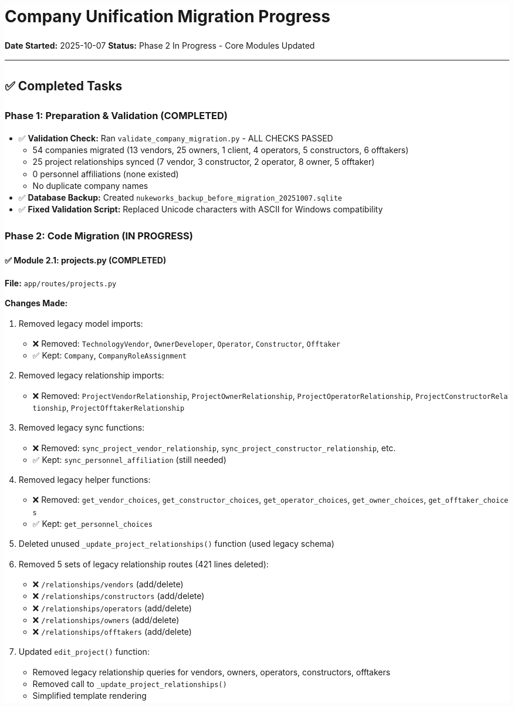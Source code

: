 # Company Unification Migration Progress

**Date Started:** 2025-10-07
**Status:** Phase 2 In Progress - Core Modules Updated

---

## ✅ Completed Tasks

### Phase 1: Preparation & Validation (COMPLETED)
- ✅ **Validation Check:** Ran `validate_company_migration.py` - ALL CHECKS PASSED
  - 54 companies migrated (13 vendors, 25 owners, 1 client, 4 operators, 5 constructors, 6 offtakers)
  - 25 project relationships synced (7 vendor, 3 constructor, 2 operator, 8 owner, 5 offtaker)
  - 0 personnel affiliations (none existed)
  - No duplicate company names
- ✅ **Database Backup:** Created `nukeworks_backup_before_migration_20251007.sqlite`
- ✅ **Fixed Validation Script:** Replaced Unicode characters with ASCII for Windows compatibility

### Phase 2: Code Migration (IN PROGRESS)

#### ✅ Module 2.1: projects.py (COMPLETED)
**File:** `app/routes/projects.py`

**Changes Made:**
1. Removed legacy model imports:
   - ❌ Removed: `TechnologyVendor`, `OwnerDeveloper`, `Operator`, `Constructor`, `Offtaker`
   - ✅ Kept: `Company`, `CompanyRoleAssignment`

2. Removed legacy relationship imports:
   - ❌ Removed: `ProjectVendorRelationship`, `ProjectOwnerRelationship`, `ProjectOperatorRelationship`, `ProjectConstructorRelationship`, `ProjectOfftakerRelationship`

3. Removed legacy sync functions:
   - ❌ Removed: `sync_project_vendor_relationship`, `sync_project_constructor_relationship`, etc.
   - ✅ Kept: `sync_personnel_affiliation` (still needed)

4. Removed legacy helper functions:
   - ❌ Removed: `get_vendor_choices`, `get_constructor_choices`, `get_operator_choices`, `get_owner_choices`, `get_offtaker_choices`
   - ✅ Kept: `get_personnel_choices`

5. Deleted unused `_update_project_relationships()` function (used legacy schema)

6. Removed 5 sets of legacy relationship routes (421 lines deleted):
   - ❌ `/relationships/vendors` (add/delete)
   - ❌ `/relationships/constructors` (add/delete)
   - ❌ `/relationships/operators` (add/delete)
   - ❌ `/relationships/owners` (add/delete)
   - ❌ `/relationships/offtakers` (add/delete)

7. Updated `edit_project()` function:
   - Removed legacy relationship queries for vendors, owners, operators, constructors, offtakers
   - Removed call to `_update_project_relationships()`
   - Simplified template rendering
